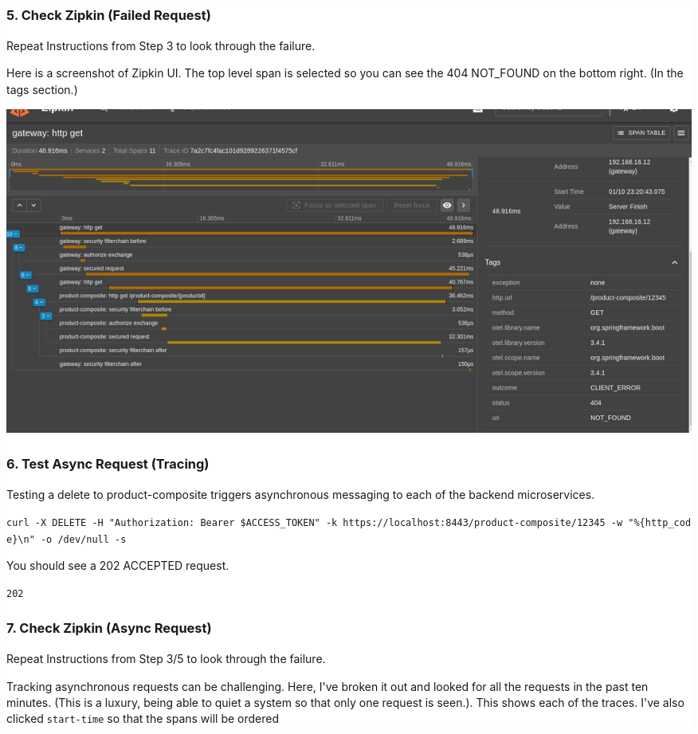 ### 5. Check Zipkin (Failed Request)

Repeat Instructions from Step 3 to look through the failure. 

Here is a screenshot of Zipkin UI. The top level span is selected so you can see the 404 NOT_FOUND on the bottom right. (In the tags section.)

![tracing-not-found-example.png](img/tracing-not-found-example.png)


### 6. Test Async Request (Tracing)

Testing a delete to product-composite triggers asynchronous messaging to each of the backend microservices. 
```shell
curl -X DELETE -H "Authorization: Bearer $ACCESS_TOKEN" -k https://localhost:8443/product-composite/12345 -w "%{http_code}\n" -o /dev/null -s
```

You should see a 202 ACCEPTED request. 
```text
202
```

### 7. Check Zipkin (Async Request)

Repeat Instructions from Step 3/5 to look through the failure.

Tracking asynchronous requests can be challenging. Here, I've broken it out and looked for all the requests in the past ten minutes. (This is a luxury, being able to quiet a system so that only one request is seen.). 
This shows each of the traces. 
I've also clicked `start-time` so that the spans will be ordered
